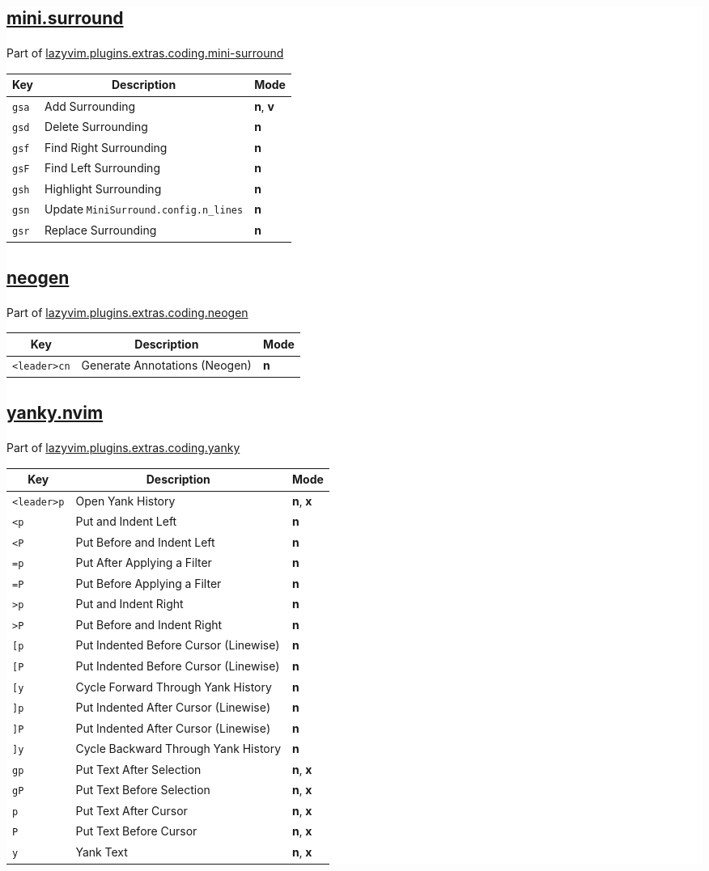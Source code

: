 ## [mini.surround](https://github.com/echasnovski/mini.surround.git)
Part of [lazyvim.plugins.extras.coding.mini-surround](/extras/coding/mini-surround)

| Key | Description | Mode |
| --- | --- | --- |
| <code>gsa</code> | Add Surrounding | **n**, **v** |
| <code>gsd</code> | Delete Surrounding | **n** |
| <code>gsf</code> | Find Right Surrounding | **n** |
| <code>gsF</code> | Find Left Surrounding | **n** |
| <code>gsh</code> | Highlight Surrounding | **n** |
| <code>gsn</code> | Update `MiniSurround.config.n_lines` | **n** |
| <code>gsr</code> | Replace Surrounding | **n** |

## [neogen](https://github.com/danymat/neogen.git)
Part of [lazyvim.plugins.extras.coding.neogen](/extras/coding/neogen)

| Key | Description | Mode |
| --- | --- | --- |
| <code>&lt;leader&gt;cn</code> | Generate Annotations (Neogen) | **n** |

## [yanky.nvim](https://github.com/gbprod/yanky.nvim.git)
Part of [lazyvim.plugins.extras.coding.yanky](/extras/coding/yanky)

| Key | Description | Mode |
| --- | --- | --- |
| <code>&lt;leader&gt;p</code> | Open Yank History | **n**, **x** |
| <code>&lt;p</code> | Put and Indent Left | **n** |
| <code>&lt;P</code> | Put Before and Indent Left | **n** |
| <code>=p</code> | Put After Applying a Filter | **n** |
| <code>=P</code> | Put Before Applying a Filter | **n** |
| <code>&gt;p</code> | Put and Indent Right | **n** |
| <code>&gt;P</code> | Put Before and Indent Right | **n** |
| <code>[p</code> | Put Indented Before Cursor (Linewise) | **n** |
| <code>[P</code> | Put Indented Before Cursor (Linewise) | **n** |
| <code>[y</code> | Cycle Forward Through Yank History | **n** |
| <code>]p</code> | Put Indented After Cursor (Linewise) | **n** |
| <code>]P</code> | Put Indented After Cursor (Linewise) | **n** |
| <code>]y</code> | Cycle Backward Through Yank History | **n** |
| <code>gp</code> | Put Text After Selection | **n**, **x** |
| <code>gP</code> | Put Text Before Selection | **n**, **x** |
| <code>p</code> | Put Text After Cursor | **n**, **x** |
| <code>P</code> | Put Text Before Cursor | **n**, **x** |
| <code>y</code> | Yank Text | **n**, **x** |
